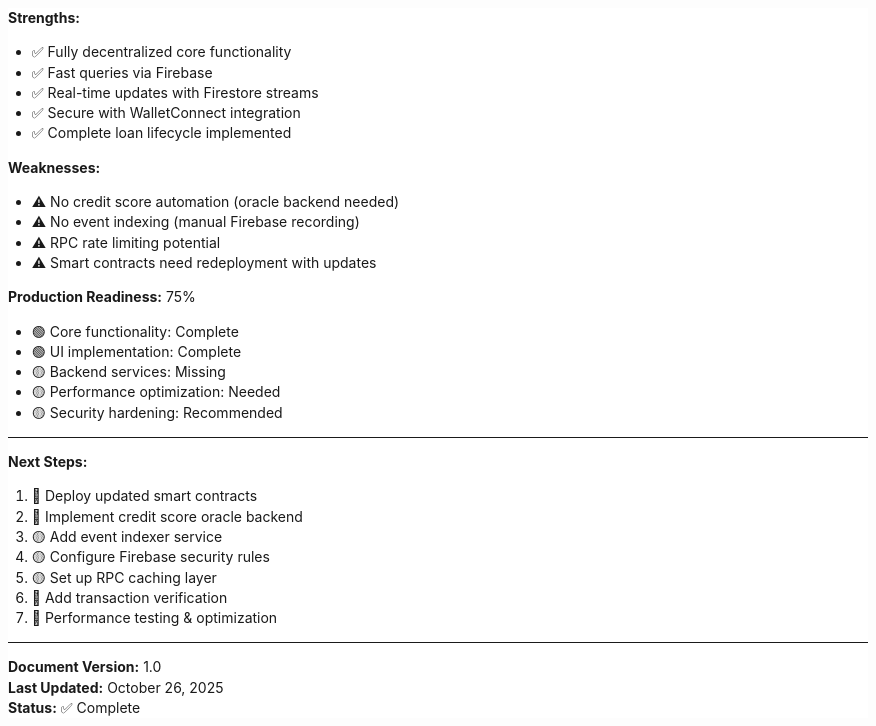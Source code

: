**Strengths:**
- ✅ Fully decentralized core functionality
- ✅ Fast queries via Firebase
- ✅ Real-time updates with Firestore streams
- ✅ Secure with WalletConnect integration
- ✅ Complete loan lifecycle implemented

**Weaknesses:**
- ⚠️ No credit score automation (oracle backend needed)
- ⚠️ No event indexing (manual Firebase recording)
- ⚠️ RPC rate limiting potential
- ⚠️ Smart contracts need redeployment with updates

**Production Readiness:** 75%
- 🟢 Core functionality: Complete
- 🟢 UI implementation: Complete
- 🟡 Backend services: Missing
- 🟡 Performance optimization: Needed
- 🟡 Security hardening: Recommended

---

**Next Steps:**
1. 🔴 Deploy updated smart contracts
2. 🔴 Implement credit score oracle backend
3. 🟡 Add event indexer service
4. 🟡 Configure Firebase security rules
5. 🟡 Set up RPC caching layer
6. 🔵 Add transaction verification
7. 🔵 Performance testing & optimization

---

**Document Version:** 1.0  
**Last Updated:** October 26, 2025  
**Status:** ✅ Complete
